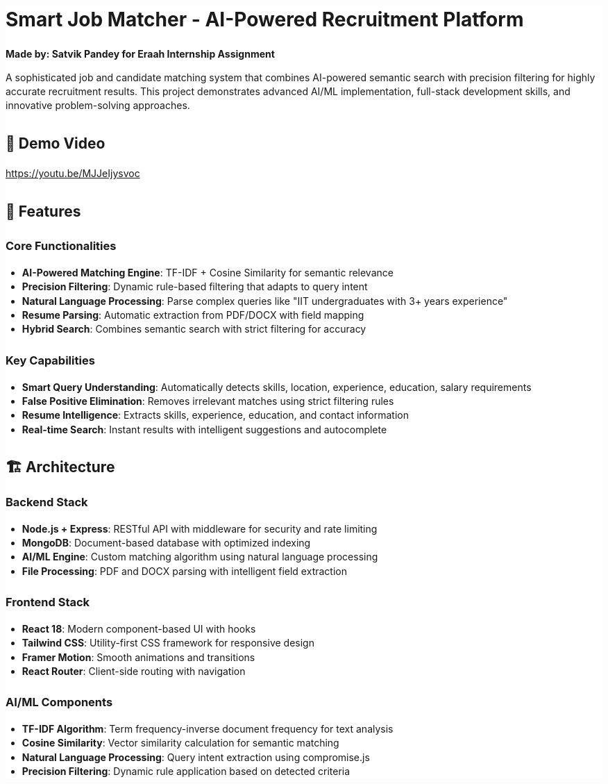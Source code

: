 # Smart Job Matcher - AI-Powered Recruitment Platform

**Made by: Satvik Pandey for Eraah Internship Assignment**

A sophisticated job and candidate matching system that combines AI-powered semantic search with precision filtering for highly accurate recruitment results. This project demonstrates advanced AI/ML implementation, full-stack development skills, and innovative problem-solving approaches.

## 🎥 Demo Video

https://youtu.be/MJJeIjysvoc

## 🚀 Features

### Core Functionalities
- **AI-Powered Matching Engine**: TF-IDF + Cosine Similarity for semantic relevance
- **Precision Filtering**: Dynamic rule-based filtering that adapts to query intent
- **Natural Language Processing**: Parse complex queries like "IIT undergraduates with 3+ years experience"
- **Resume Parsing**: Automatic extraction from PDF/DOCX with field mapping
- **Hybrid Search**: Combines semantic search with strict filtering for accuracy

### Key Capabilities
- **Smart Query Understanding**: Automatically detects skills, location, experience, education, salary requirements
- **False Positive Elimination**: Removes irrelevant matches using strict filtering rules
- **Resume Intelligence**: Extracts skills, experience, education, and contact information
- **Real-time Search**: Instant results with intelligent suggestions and autocomplete

## 🏗️ Architecture

### Backend Stack
- **Node.js + Express**: RESTful API with middleware for security and rate limiting
- **MongoDB**: Document-based database with optimized indexing
- **AI/ML Engine**: Custom matching algorithm using natural language processing
- **File Processing**: PDF and DOCX parsing with intelligent field extraction

### Frontend Stack
- **React 18**: Modern component-based UI with hooks
- **Tailwind CSS**: Utility-first CSS framework for responsive design
- **Framer Motion**: Smooth animations and transitions
- **React Router**: Client-side routing with navigation

### AI/ML Components
- **TF-IDF Algorithm**: Term frequency-inverse document frequency for text analysis
- **Cosine Similarity**: Vector similarity calculation for semantic matching
- **Natural Language Processing**: Query intent extraction using compromise.js
- **Precision Filtering**: Dynamic rule application based on detected criteria

